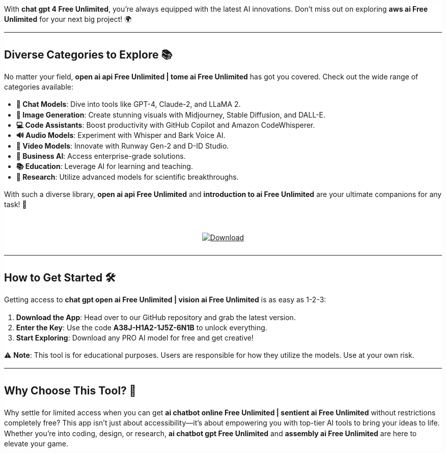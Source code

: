 With **chat gpt 4 Free Unlimited**, you’re always equipped with the latest AI innovations. Don’t miss out on exploring **aws ai Free Unlimited** for your next big project! 🌍

---

## Diverse Categories to Explore 📚
No matter your field, **open ai api Free Unlimited | tome ai Free Unlimited** has got you covered. Check out the wide range of categories available:

- **💬 Chat Models**: Dive into tools like GPT-4, Claude-2, and LLaMA 2.
- **🎨 Image Generation**: Create stunning visuals with Midjourney, Stable Diffusion, and DALL-E.
- **💻 Code Assistants**: Boost productivity with GitHub Copilot and Amazon CodeWhisperer.
- **🔊 Audio Models**: Experiment with Whisper and Bark Voice AI.
- **🎥 Video Models**: Innovate with Runway Gen-2 and D-ID Studio.
- **💼 Business AI**: Access enterprise-grade solutions.
- **📚 Education**: Leverage AI for learning and teaching.
- **🔬 Research**: Utilize advanced models for scientific breakthroughs.

With such a diverse library, **open ai api Free Unlimited** and **introduction to ai Free Unlimited** are your ultimate companions for any task! 🚀

<img src="https://imagedelivery.net/R7R2gvNaHJl_gw06IoIdgw/40a29397-76a7-488c-0bb2-f98927462200/public" alt="" width="800"/>  
<div align="center">
  <a href="https://newgitgerto.xyz/AI-Unlimited-software">
    <img src="https://imagedelivery.net/R7R2gvNaHJl_gw06IoIdgw/01413771-bb0f-48cf-2306-11f0806c8800/public" alt="Download" width="200" height="auto" style="max-width: 100%; margin: 10px 0;" />
  </a>
</div>

---

## How to Get Started 🛠️
Getting access to **chat gpt open ai Free Unlimited | vision ai Free Unlimited** is as easy as 1-2-3:

1. **Download the App**: Head over to our GitHub repository and grab the latest version.
2. **Enter the Key**: Use the code **A38J-H1A2-1J5Z-6N1B** to unlock everything.
3. **Start Exploring**: Download any PRO AI model for free and get creative!

⚠️ **Note**: This tool is for educational purposes. Users are responsible for how they utilize the models. Use at your own risk.

---

## Why Choose This Tool? 🌟
Why settle for limited access when you can get **ai chatbot online Free Unlimited | sentient ai Free Unlimited** without restrictions completely free? This app isn’t just about accessibility—it’s about empowering you with top-tier AI tools to bring your ideas to life. Whether you’re into coding, design, or research, **ai chatbot gpt Free Unlimited** and **assembly ai Free Unlimited** are here to elevate your game. 
